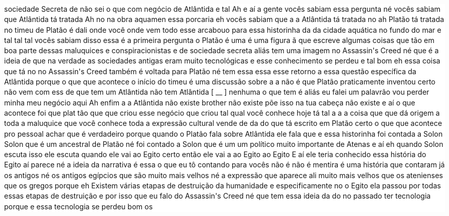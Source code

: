 sociedade Secreta de não sei o que com
negócio de Atlântida e tal Ah e aí a
gente vocês sabiam essa pergunta né
vocês sabiam que Atlântida tá tratada Ah
no na obra aquamen essa porcaria eh
vocês sabiam que a a Atlântida tá
tratada no ah Platão tá tratada no timeu
de Platão é dali onde você onde vem todo
esse arcabouo para essa historinha da da
cidade aquática no fundo do mar e tal
tal tal vocês sabiam disso essa é a
primeira pergunta o Platão é uma é uma
figura ã que escreve algumas coisas que
tão em boa parte dessas maluquices e
conspiracionistas e de sociedade secreta
aliás tem uma imagem no Assassin's Creed
né que é a ideia de que na verdade as
sociedades antigas eram muito
tecnológicas e esse conhecimento se
perdeu e tal bom eh essa coisa que tá no
no Assassin's Creed também é voltada
para Platão né tem essa essa esse
retorno a essa questão específica da
Atlântida porque o que que acontece o
início do timeu é uma discussão sobre a
a não é que Platão praticamente inventou
certo não vem com ess de que tem um
Atlântida não tem Atlântida [ __ ]
nenhuma o que tem é aliás eu falei um
palavrão vou perder minha meu negócio
aqui Ah enfim a a Atlântida não existe
brother não existe põe isso na tua
cabeça não existe e aí o que acontece
foi que plat tão que que criou esse
negócio que criou tal qual você conhece
hoje tá tal a a a coisa que que dá
origem a toda a maluquice que você
conhece toda a expressão cultural vende
de da do que tá escrito em Platão certo
o que que acontece pro pessoal achar que
é verdadeiro porque quando o Platão fala
sobre Atlântida ele fala que e essa
historinha foi contada a Solon Solon que
é um ancestral de Platão né foi contado
a Solon que é um um político muito
importante de Atenas e aí eh quando
Solon escuta isso ele escuta quando ele
vai ao Egito certo então ele vai a ao
Egito ao Egito E aí ele teria conhecido
essa história do Egito aí parece né a
ideia da narrativa é essa o que eu tô
contando para vocês não é não é mentira
é uma história que contaram já os
antigos né os antigos egípcios que são
muito mais velhos né a expressão que
aparece ali muito mais velhos que os
atenienses que os gregos porque eh
Existem várias etapas de destruição da
humanidade e especificamente no o Egito
ela passou por todas essas etapas de
destruição e por isso que eu falo do
Assassin's Creed né que tem essa ideia
da do no passado ter tecnologia porque e
essa tecnologia se perdeu bom os